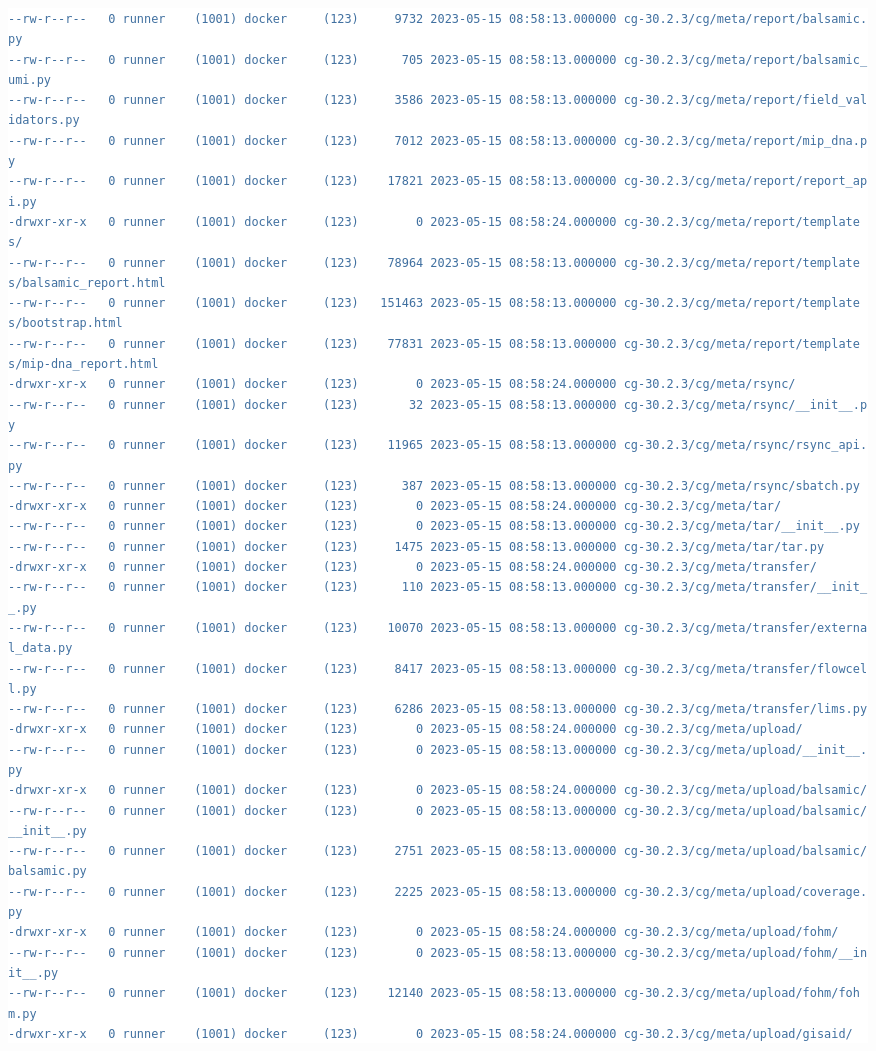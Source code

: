 ```diff
--rw-r--r--   0 runner    (1001) docker     (123)     9732 2023-05-15 08:58:13.000000 cg-30.2.3/cg/meta/report/balsamic.py
--rw-r--r--   0 runner    (1001) docker     (123)      705 2023-05-15 08:58:13.000000 cg-30.2.3/cg/meta/report/balsamic_umi.py
--rw-r--r--   0 runner    (1001) docker     (123)     3586 2023-05-15 08:58:13.000000 cg-30.2.3/cg/meta/report/field_validators.py
--rw-r--r--   0 runner    (1001) docker     (123)     7012 2023-05-15 08:58:13.000000 cg-30.2.3/cg/meta/report/mip_dna.py
--rw-r--r--   0 runner    (1001) docker     (123)    17821 2023-05-15 08:58:13.000000 cg-30.2.3/cg/meta/report/report_api.py
-drwxr-xr-x   0 runner    (1001) docker     (123)        0 2023-05-15 08:58:24.000000 cg-30.2.3/cg/meta/report/templates/
--rw-r--r--   0 runner    (1001) docker     (123)    78964 2023-05-15 08:58:13.000000 cg-30.2.3/cg/meta/report/templates/balsamic_report.html
--rw-r--r--   0 runner    (1001) docker     (123)   151463 2023-05-15 08:58:13.000000 cg-30.2.3/cg/meta/report/templates/bootstrap.html
--rw-r--r--   0 runner    (1001) docker     (123)    77831 2023-05-15 08:58:13.000000 cg-30.2.3/cg/meta/report/templates/mip-dna_report.html
-drwxr-xr-x   0 runner    (1001) docker     (123)        0 2023-05-15 08:58:24.000000 cg-30.2.3/cg/meta/rsync/
--rw-r--r--   0 runner    (1001) docker     (123)       32 2023-05-15 08:58:13.000000 cg-30.2.3/cg/meta/rsync/__init__.py
--rw-r--r--   0 runner    (1001) docker     (123)    11965 2023-05-15 08:58:13.000000 cg-30.2.3/cg/meta/rsync/rsync_api.py
--rw-r--r--   0 runner    (1001) docker     (123)      387 2023-05-15 08:58:13.000000 cg-30.2.3/cg/meta/rsync/sbatch.py
-drwxr-xr-x   0 runner    (1001) docker     (123)        0 2023-05-15 08:58:24.000000 cg-30.2.3/cg/meta/tar/
--rw-r--r--   0 runner    (1001) docker     (123)        0 2023-05-15 08:58:13.000000 cg-30.2.3/cg/meta/tar/__init__.py
--rw-r--r--   0 runner    (1001) docker     (123)     1475 2023-05-15 08:58:13.000000 cg-30.2.3/cg/meta/tar/tar.py
-drwxr-xr-x   0 runner    (1001) docker     (123)        0 2023-05-15 08:58:24.000000 cg-30.2.3/cg/meta/transfer/
--rw-r--r--   0 runner    (1001) docker     (123)      110 2023-05-15 08:58:13.000000 cg-30.2.3/cg/meta/transfer/__init__.py
--rw-r--r--   0 runner    (1001) docker     (123)    10070 2023-05-15 08:58:13.000000 cg-30.2.3/cg/meta/transfer/external_data.py
--rw-r--r--   0 runner    (1001) docker     (123)     8417 2023-05-15 08:58:13.000000 cg-30.2.3/cg/meta/transfer/flowcell.py
--rw-r--r--   0 runner    (1001) docker     (123)     6286 2023-05-15 08:58:13.000000 cg-30.2.3/cg/meta/transfer/lims.py
-drwxr-xr-x   0 runner    (1001) docker     (123)        0 2023-05-15 08:58:24.000000 cg-30.2.3/cg/meta/upload/
--rw-r--r--   0 runner    (1001) docker     (123)        0 2023-05-15 08:58:13.000000 cg-30.2.3/cg/meta/upload/__init__.py
-drwxr-xr-x   0 runner    (1001) docker     (123)        0 2023-05-15 08:58:24.000000 cg-30.2.3/cg/meta/upload/balsamic/
--rw-r--r--   0 runner    (1001) docker     (123)        0 2023-05-15 08:58:13.000000 cg-30.2.3/cg/meta/upload/balsamic/__init__.py
--rw-r--r--   0 runner    (1001) docker     (123)     2751 2023-05-15 08:58:13.000000 cg-30.2.3/cg/meta/upload/balsamic/balsamic.py
--rw-r--r--   0 runner    (1001) docker     (123)     2225 2023-05-15 08:58:13.000000 cg-30.2.3/cg/meta/upload/coverage.py
-drwxr-xr-x   0 runner    (1001) docker     (123)        0 2023-05-15 08:58:24.000000 cg-30.2.3/cg/meta/upload/fohm/
--rw-r--r--   0 runner    (1001) docker     (123)        0 2023-05-15 08:58:13.000000 cg-30.2.3/cg/meta/upload/fohm/__init__.py
--rw-r--r--   0 runner    (1001) docker     (123)    12140 2023-05-15 08:58:13.000000 cg-30.2.3/cg/meta/upload/fohm/fohm.py
-drwxr-xr-x   0 runner    (1001) docker     (123)        0 2023-05-15 08:58:24.000000 cg-30.2.3/cg/meta/upload/gisaid/
```